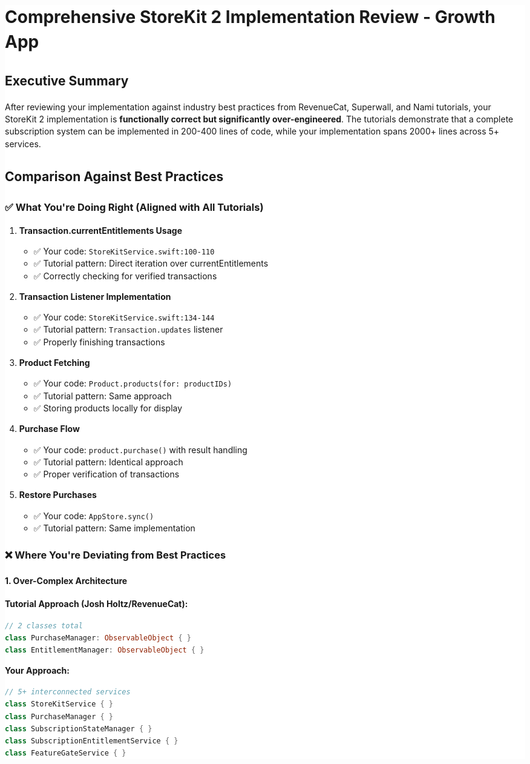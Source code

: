 # Comprehensive StoreKit 2 Implementation Review - Growth App

## Executive Summary

After reviewing your implementation against industry best practices from RevenueCat, Superwall, and Nami tutorials, your StoreKit 2 implementation is **functionally correct but significantly over-engineered**. The tutorials demonstrate that a complete subscription system can be implemented in 200-400 lines of code, while your implementation spans 2000+ lines across 5+ services.

## Comparison Against Best Practices

### ✅ What You're Doing Right (Aligned with All Tutorials)

1. **Transaction.currentEntitlements Usage**
   - ✅ Your code: `StoreKitService.swift:100-110`
   - ✅ Tutorial pattern: Direct iteration over currentEntitlements
   - ✅ Correctly checking for verified transactions

2. **Transaction Listener Implementation**
   - ✅ Your code: `StoreKitService.swift:134-144`
   - ✅ Tutorial pattern: `Transaction.updates` listener
   - ✅ Properly finishing transactions

3. **Product Fetching**
   - ✅ Your code: `Product.products(for: productIDs)`
   - ✅ Tutorial pattern: Same approach
   - ✅ Storing products locally for display

4. **Purchase Flow**
   - ✅ Your code: `product.purchase()` with result handling
   - ✅ Tutorial pattern: Identical approach
   - ✅ Proper verification of transactions

5. **Restore Purchases**
   - ✅ Your code: `AppStore.sync()`
   - ✅ Tutorial pattern: Same implementation

### ❌ Where You're Deviating from Best Practices

#### 1. **Over-Complex Architecture**

**Tutorial Approach (Josh Holtz/RevenueCat):**
```swift
// 2 classes total
class PurchaseManager: ObservableObject { }
class EntitlementManager: ObservableObject { }
```

**Your Approach:**
```swift
// 5+ interconnected services
class StoreKitService { }
class PurchaseManager { }
class SubscriptionStateManager { }
class SubscriptionEntitlementService { }
class FeatureGateService { }
```
